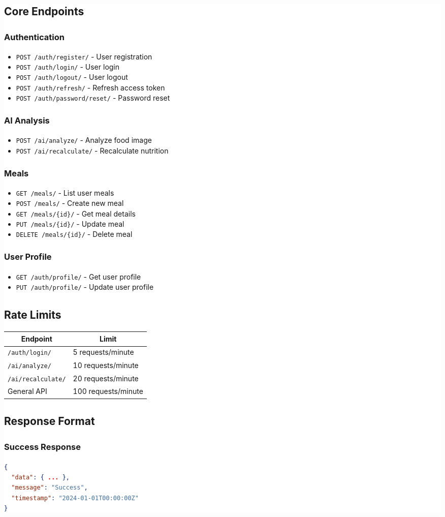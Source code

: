 ## Core Endpoints

### Authentication

- `POST /auth/register/` - User registration
- `POST /auth/login/` - User login
- `POST /auth/logout/` - User logout
- `POST /auth/refresh/` - Refresh access token
- `POST /auth/password/reset/` - Password reset

### AI Analysis

- `POST /ai/analyze/` - Analyze food image
- `POST /ai/recalculate/` - Recalculate nutrition

### Meals

- `GET /meals/` - List user meals
- `POST /meals/` - Create new meal
- `GET /meals/{id}/` - Get meal details
- `PUT /meals/{id}/` - Update meal
- `DELETE /meals/{id}/` - Delete meal

### User Profile

- `GET /auth/profile/` - Get user profile
- `PUT /auth/profile/` - Update user profile

## Rate Limits

| Endpoint           | Limit               |
| ------------------ | ------------------- |
| `/auth/login/`     | 5 requests/minute   |
| `/ai/analyze/`     | 10 requests/minute  |
| `/ai/recalculate/` | 20 requests/minute  |
| General API        | 100 requests/minute |

## Response Format

### Success Response

```json
{
  "data": { ... },
  "message": "Success",
  "timestamp": "2024-01-01T00:00:00Z"
}
```
